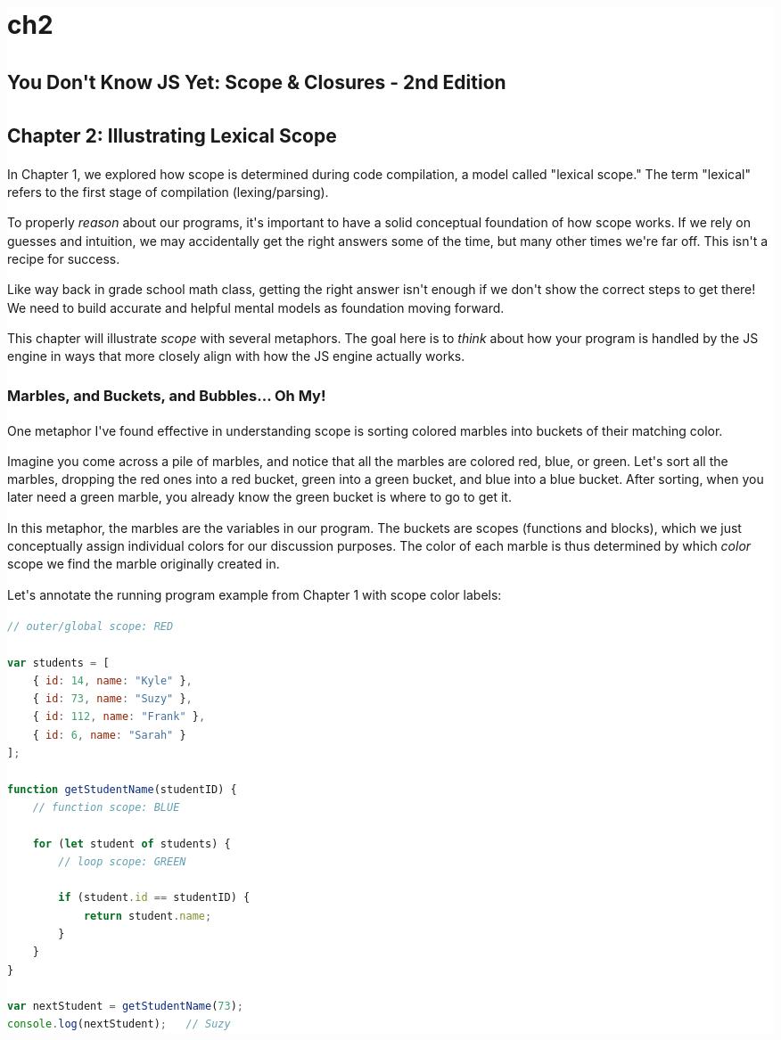 # ch2

## You Don't Know JS Yet: Scope & Closures - 2nd Edition

## Chapter 2: Illustrating Lexical Scope

In Chapter 1, we explored how scope is determined during code compilation, a model called "lexical scope." The term "lexical" refers to the first stage of compilation \(lexing/parsing\).

To properly _reason_ about our programs, it's important to have a solid conceptual foundation of how scope works. If we rely on guesses and intuition, we may accidentally get the right answers some of the time, but many other times we're far off. This isn't a recipe for success.

Like way back in grade school math class, getting the right answer isn't enough if we don't show the correct steps to get there! We need to build accurate and helpful mental models as foundation moving forward.

This chapter will illustrate _scope_ with several metaphors. The goal here is to _think_ about how your program is handled by the JS engine in ways that more closely align with how the JS engine actually works.

### Marbles, and Buckets, and Bubbles... Oh My!

One metaphor I've found effective in understanding scope is sorting colored marbles into buckets of their matching color.

Imagine you come across a pile of marbles, and notice that all the marbles are colored red, blue, or green. Let's sort all the marbles, dropping the red ones into a red bucket, green into a green bucket, and blue into a blue bucket. After sorting, when you later need a green marble, you already know the green bucket is where to go to get it.

In this metaphor, the marbles are the variables in our program. The buckets are scopes \(functions and blocks\), which we just conceptually assign individual colors for our discussion purposes. The color of each marble is thus determined by which _color_ scope we find the marble originally created in.

Let's annotate the running program example from Chapter 1 with scope color labels:

```javascript
// outer/global scope: RED

var students = [
    { id: 14, name: "Kyle" },
    { id: 73, name: "Suzy" },
    { id: 112, name: "Frank" },
    { id: 6, name: "Sarah" }
];

function getStudentName(studentID) {
    // function scope: BLUE

    for (let student of students) {
        // loop scope: GREEN

        if (student.id == studentID) {
            return student.name;
        }
    }
}

var nextStudent = getStudentName(73);
console.log(nextStudent);   // Suzy
```
